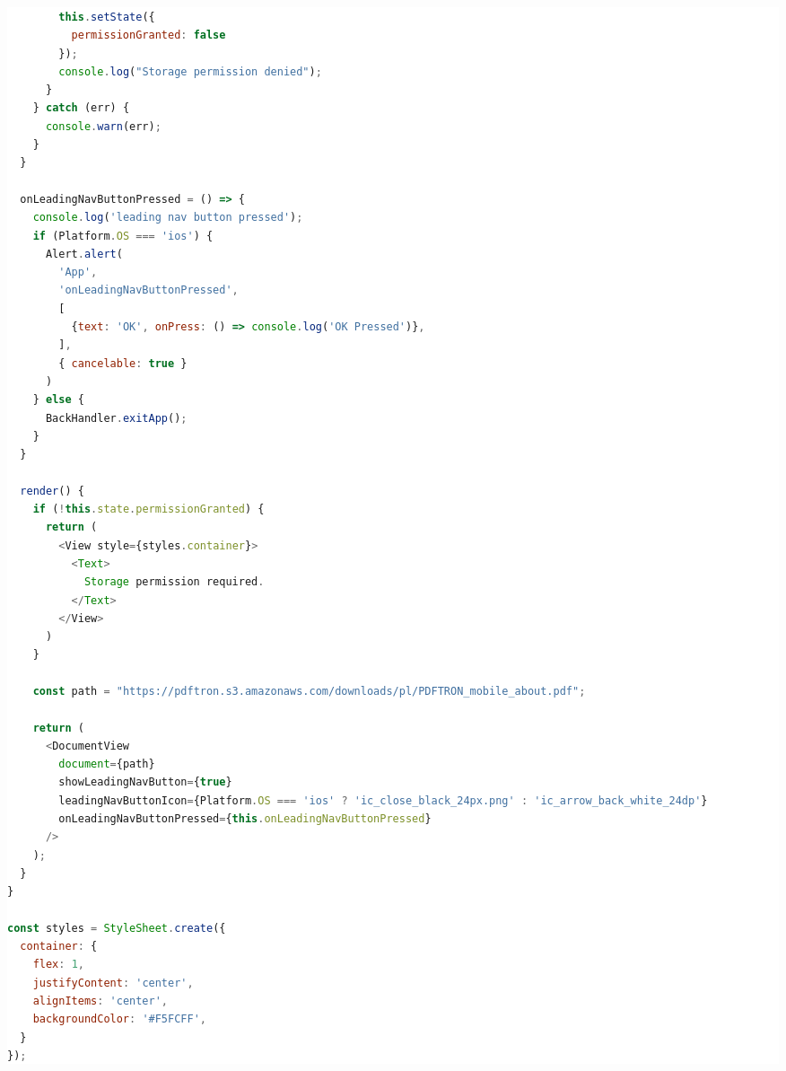 ```javascript
        this.setState({
          permissionGranted: false
        });
        console.log("Storage permission denied");
      }
    } catch (err) {
      console.warn(err);
    }
  }

  onLeadingNavButtonPressed = () => {
    console.log('leading nav button pressed');
    if (Platform.OS === 'ios') {
      Alert.alert(
        'App',
        'onLeadingNavButtonPressed',
        [
          {text: 'OK', onPress: () => console.log('OK Pressed')},
        ],
        { cancelable: true }
      )
    } else {
      BackHandler.exitApp();
    }
  }

  render() {
    if (!this.state.permissionGranted) {
      return (
        <View style={styles.container}>
          <Text>
            Storage permission required.
          </Text>
        </View>
      )
    }

    const path = "https://pdftron.s3.amazonaws.com/downloads/pl/PDFTRON_mobile_about.pdf";

    return (
      <DocumentView
        document={path}
        showLeadingNavButton={true}
        leadingNavButtonIcon={Platform.OS === 'ios' ? 'ic_close_black_24px.png' : 'ic_arrow_back_white_24dp'}
        onLeadingNavButtonPressed={this.onLeadingNavButtonPressed}
      />
    );
  }
}

const styles = StyleSheet.create({
  container: {
    flex: 1,
    justifyContent: 'center',
    alignItems: 'center',
    backgroundColor: '#F5FCFF',
  }
});
```
